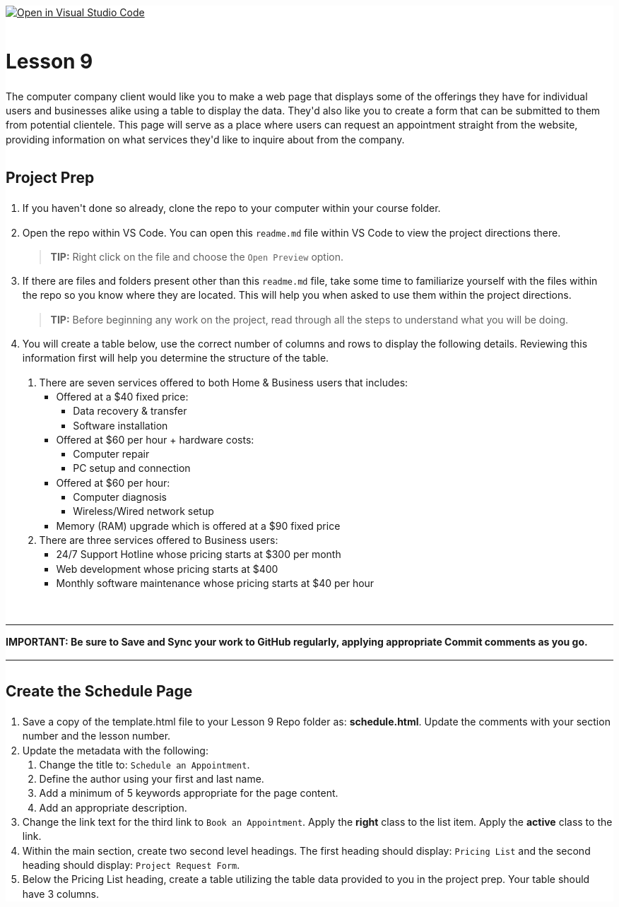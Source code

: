 [![Open in Visual Studio Code](https://classroom.github.com/assets/open-in-vscode-718a45dd9cf7e7f842a935f5ebbe5719a5e09af4491e668f4dbf3b35d5cca122.svg)](https://classroom.github.com/online_ide?assignment_repo_id=11949107&assignment_repo_type=AssignmentRepo)
# Lesson 9
The computer company client would like you to make a web page that displays some of the offerings they have for individual users and businesses alike using a table to display the data. They'd also like you to create a form that can be submitted to them from potential clientele. This page will serve as a place where users can request an appointment straight from the website, providing information on what services they'd like to inquire about from the company. 

## Project Prep
1. If you haven't done so already, clone the repo to your computer within your course folder.
2. Open the repo within VS Code. You can open this `readme.md` file within VS Code to view the project directions there. 

   > **TIP:** Right click on the file and choose the `Open Preview` option.
3. If there are files and folders present other than this `readme.md` file, take some time to familiarize yourself with the files within the repo so you know where they are located. This will help you when asked to use them within the project directions.

   > **TIP:** Before beginning any work on the project, read through all the steps to understand what you will be doing.
4. You will create a table below, use the correct number of columns and rows to display the following details. Reviewing this information first will help you determine the structure of the table. 
   1. There are seven services offered to both Home & Business users that includes:
      - Offered at a $40 fixed price:
         - Data recovery & transfer
         - Software installation
      - Offered at $60 per hour + hardware costs:
         - Computer repair
         - PC setup and connection
      - Offered at $60 per hour:
         - Computer diagnosis
         - Wireless/Wired network setup
      - Memory (RAM) upgrade which is offered at a $90 fixed price
   2. There are three services offered to Business users:
      - 24/7 Support Hotline whose pricing starts at $300 per month
      - Web development whose pricing starts at $400
      - Monthly software maintenance whose pricing starts at $40 per hour

<br>

***
**IMPORTANT: Be sure to Save and Sync your work to GitHub regularly, applying appropriate Commit comments as you go.**
***

## Create the Schedule Page

1. Save a copy of the template.html file to your Lesson 9 Repo folder as: **schedule.html**. Update the comments with your section number and the lesson number.
2. Update the metadata with the following:
    1. Change the title to: `Schedule an Appointment`.
    2. Define the author using your first and last name.
    3. Add a minimum of 5 keywords appropriate for the page content.
    4. Add an appropriate description.
3. Change the link text for the third link to `Book an Appointment`. Apply the **right** class to the list item. Apply the **active** class to the link. 
4. Within the main section, create two second level headings. The first heading should display: `Pricing List` and the second heading should display: `Project Request Form`.
5. Below the Pricing List heading, create a table utilizing the table data provided to you in the project prep. Your table should have 3 columns.